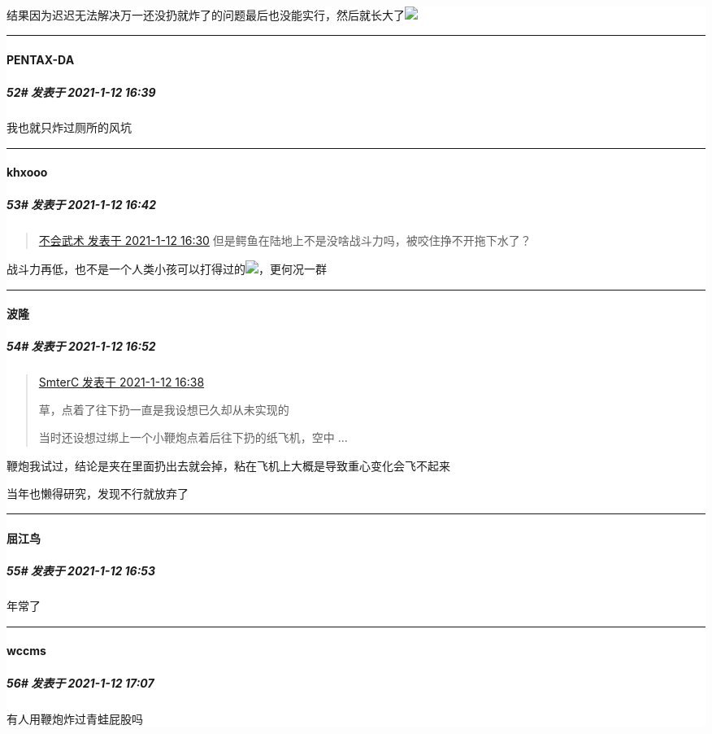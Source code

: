 结果因为迟迟无法解决万一还没扔就炸了的问题最后也没能实行，然后就长大了<img src="https://static.saraba1st.com/image/smiley/face2017/135.png" referrerpolicy="no-referrer">


-----

####  PENTAX-DA  
##### 52#       发表于 2021-1-12 16:39


我也就只炸过厕所的风坑


-----

####  khxooo  
##### 53#       发表于 2021-1-12 16:42


<blockquote><a href="httphttps://bbs.saraba1st.com/2b/forum.php?mod=redirect&amp;goto=findpost&amp;pid=50012416&amp;ptid=1982446" target="_blank">不会武术 发表于 2021-1-12 16:30</a>
但是鳄鱼在陆地上不是没啥战斗力吗，被咬住挣不开拖下水了？</blockquote>
战斗力再低，也不是一个人类小孩可以打得过的<img src="https://static.saraba1st.com/image/smiley/face2017/001.png" referrerpolicy="no-referrer">，更何况一群


-----

####  波隆  
##### 54#       发表于 2021-1-12 16:52


<blockquote><a href="httphttps://bbs.saraba1st.com/2b/forum.php?mod=redirect&amp;goto=findpost&amp;pid=50012502&amp;ptid=1982446" target="_blank">SmterC 发表于 2021-1-12 16:38</a>

草，点着了往下扔一直是我设想已久却从未实现的

当时还设想过绑上一个小鞭炮点着后往下扔的纸飞机，空中 ...</blockquote>
鞭炮我试过，结论是夹在里面扔出去就会掉，粘在飞机上大概是导致重心变化会飞不起来

当年也懒得研究，发现不行就放弃了


-----

####  屈江鸟  
##### 55#       发表于 2021-1-12 16:53


年常了


-----

####  wccms  
##### 56#       发表于 2021-1-12 17:07


有人用鞭炮炸过青蛙屁股吗

